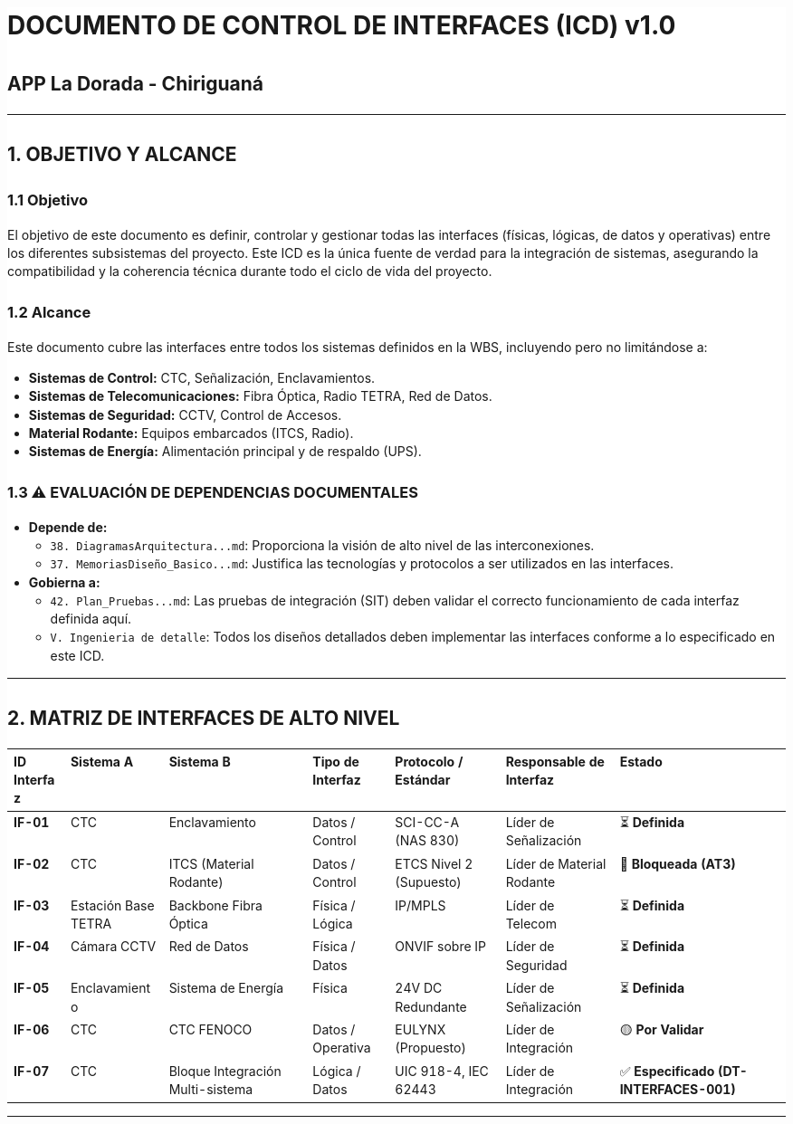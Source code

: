 ﻿# DOCUMENTO DE CONTROL DE INTERFACES (ICD) v1.0
## APP La Dorada - Chiriguaná

---

## 1. OBJETIVO Y ALCANCE

### 1.1 Objetivo
El objetivo de este documento es definir, controlar y gestionar todas las interfaces (físicas, lógicas, de datos y operativas) entre los diferentes subsistemas del proyecto. Este ICD es la única fuente de verdad para la integración de sistemas, asegurando la compatibilidad y la coherencia técnica durante todo el ciclo de vida del proyecto.

### 1.2 Alcance
Este documento cubre las interfaces entre todos los sistemas definidos en la WBS, incluyendo pero no limitándose a:
- **Sistemas de Control:** CTC, Señalización, Enclavamientos.
- **Sistemas de Telecomunicaciones:** Fibra Óptica, Radio TETRA, Red de Datos.
- **Sistemas de Seguridad:** CCTV, Control de Accesos.
- **Material Rodante:** Equipos embarcados (ITCS, Radio).
- **Sistemas de Energía:** Alimentación principal y de respaldo (UPS).

### 1.3 ⚠️ EVALUACIÓN DE DEPENDENCIAS DOCUMENTALES
- **Depende de:**
    - `38. DiagramasArquitectura...md`: Proporciona la visión de alto nivel de las interconexiones.
    - `37. MemoriasDiseño_Basico...md`: Justifica las tecnologías y protocolos a ser utilizados en las interfaces.
- **Gobierna a:**
    - `42. Plan_Pruebas...md`: Las pruebas de integración (SIT) deben validar el correcto funcionamiento de cada interfaz definida aquí.
    - `V. Ingenieria de detalle`: Todos los diseños detallados deben implementar las interfaces conforme a lo especificado en este ICD.

---

## 2. MATRIZ DE INTERFACES DE ALTO NIVEL

| ID Interfaz | Sistema A | Sistema B | Tipo de Interfaz | Protocolo / Estándar | Responsable de Interfaz | Estado |
|:---|:---|:---|:---|:---|:---|:---|
| **IF-01** | CTC | Enclavamiento | Datos / Control | SCI-CC-A (NAS 830) | Líder de Señalización | ⏳ **Definida** |
| **IF-02** | CTC | ITCS (Material Rodante) | Datos / Control | ETCS Nivel 2 (Supuesto) | Líder de Material Rodante | 🔴 **Bloqueada (AT3)** |
| **IF-03** | Estación Base TETRA | Backbone Fibra Óptica | Física / Lógica | IP/MPLS | Líder de Telecom | ⏳ **Definida** |
| **IF-04** | Cámara CCTV | Red de Datos | Física / Datos | ONVIF sobre IP | Líder de Seguridad | ⏳ **Definida** |
| **IF-05** | Enclavamiento | Sistema de Energía | Física | 24V DC Redundante | Líder de Señalización | ⏳ **Definida** |
| **IF-06** | CTC | CTC FENOCO | Datos / Operativa | EULYNX (Propuesto) | Líder de Integración | 🟡 **Por Validar** |
| **IF-07** | CTC | Bloque Integración Multi-sistema | Lógica / Datos | UIC 918-4, IEC 62443 | Líder de Integración | ✅ **Especificado (DT-INTERFACES-001)** |

---